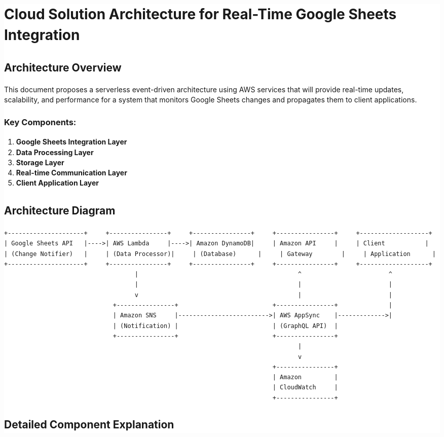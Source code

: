 # Cloud Solution Architecture for Real-Time Google Sheets Integration

## Architecture Overview

This document proposes a serverless event-driven architecture using AWS services that will provide real-time updates, scalability, and performance for a system that monitors Google Sheets changes and propagates them to client applications.

### Key Components:

1. **Google Sheets Integration Layer**
2. **Data Processing Layer**
3. **Storage Layer**
4. **Real-time Communication Layer**
5. **Client Application Layer**

## Architecture Diagram

```
+---------------------+     +----------------+     +----------------+     +----------------+     +-------------------+
| Google Sheets API   |---->| AWS Lambda     |---->| Amazon DynamoDB|     | Amazon API     |     | Client           |
| (Change Notifier)   |     | (Data Processor)|     | (Database)      |     | Gateway        |     | Application      |
+---------------------+     +----------------+     +----------------+     +----------------+     +-------------------+
                                    |                                            ^                        ^
                                    |                                            |                        |
                                    v                                            |                        |
                              +----------------+                          +----------------+              |
                              | Amazon SNS     |------------------------->| AWS AppSync    |------------->|
                              | (Notification) |                          | (GraphQL API)  |
                              +----------------+                          +----------------+
                                                                                 |
                                                                                 v
                                                                          +----------------+
                                                                          | Amazon         |
                                                                          | CloudWatch     |
                                                                          +----------------+
```

## Detailed Component Explanation
